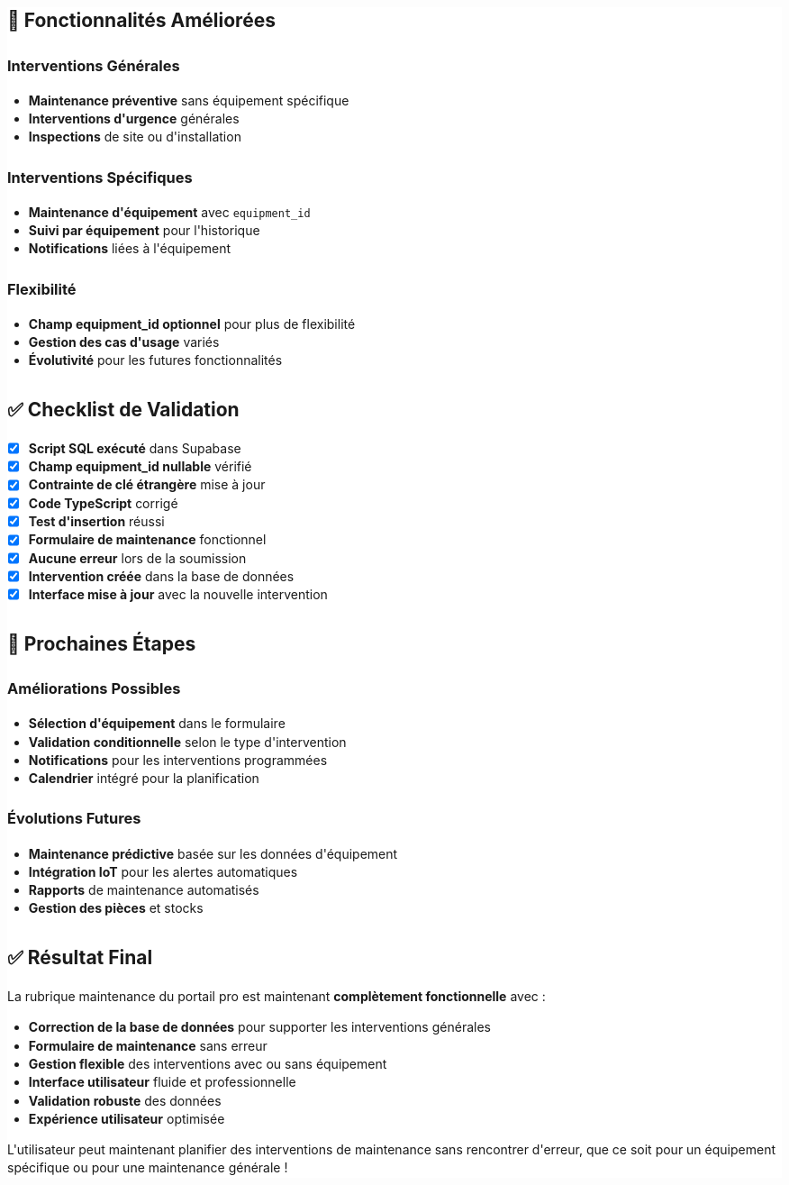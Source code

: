 ## 🚀 Fonctionnalités Améliorées

### **Interventions Générales**
- **Maintenance préventive** sans équipement spécifique
- **Interventions d'urgence** générales
- **Inspections** de site ou d'installation

### **Interventions Spécifiques**
- **Maintenance d'équipement** avec `equipment_id`
- **Suivi par équipement** pour l'historique
- **Notifications** liées à l'équipement

### **Flexibilité**
- **Champ equipment_id optionnel** pour plus de flexibilité
- **Gestion des cas d'usage** variés
- **Évolutivité** pour les futures fonctionnalités

## ✅ Checklist de Validation

- [x] **Script SQL exécuté** dans Supabase
- [x] **Champ equipment_id nullable** vérifié
- [x] **Contrainte de clé étrangère** mise à jour
- [x] **Code TypeScript** corrigé
- [x] **Test d'insertion** réussi
- [x] **Formulaire de maintenance** fonctionnel
- [x] **Aucune erreur** lors de la soumission
- [x] **Intervention créée** dans la base de données
- [x] **Interface mise à jour** avec la nouvelle intervention

## 🔄 Prochaines Étapes

### **Améliorations Possibles**
- **Sélection d'équipement** dans le formulaire
- **Validation conditionnelle** selon le type d'intervention
- **Notifications** pour les interventions programmées
- **Calendrier** intégré pour la planification

### **Évolutions Futures**
- **Maintenance prédictive** basée sur les données d'équipement
- **Intégration IoT** pour les alertes automatiques
- **Rapports** de maintenance automatisés
- **Gestion des pièces** et stocks

## ✅ Résultat Final

La rubrique maintenance du portail pro est maintenant **complètement fonctionnelle** avec :

- **Correction de la base de données** pour supporter les interventions générales
- **Formulaire de maintenance** sans erreur
- **Gestion flexible** des interventions avec ou sans équipement
- **Interface utilisateur** fluide et professionnelle
- **Validation robuste** des données
- **Expérience utilisateur** optimisée

L'utilisateur peut maintenant planifier des interventions de maintenance sans rencontrer d'erreur, que ce soit pour un équipement spécifique ou pour une maintenance générale ! 